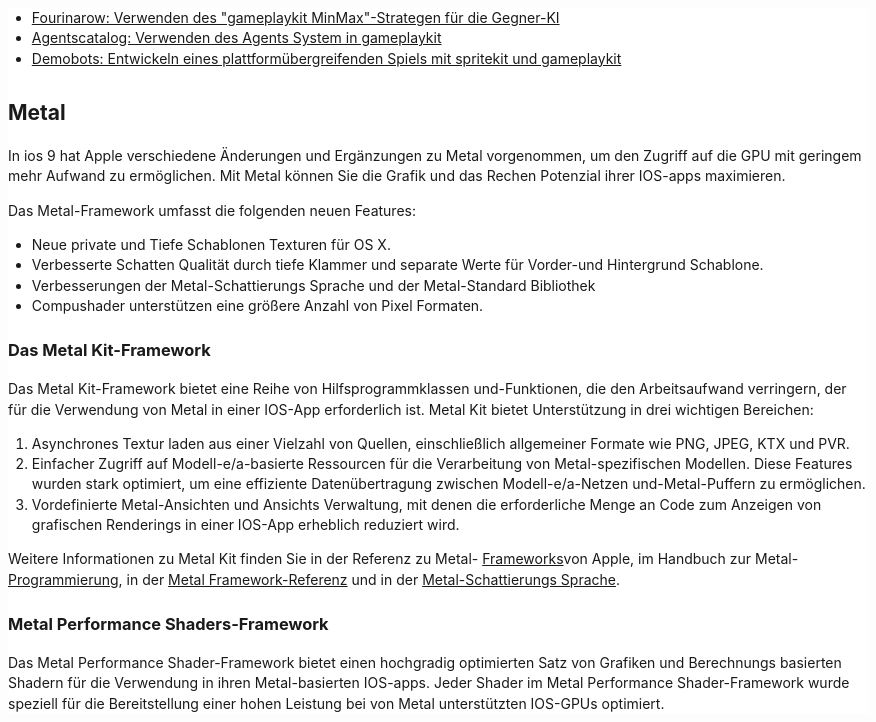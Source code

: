 - [Fourinarow: Verwenden des "gameplaykit MinMax"-Strategen für die Gegner-KI](https://developer.apple.com/library/prerelease/ios/samplecode/FourInARow/Introduction/Intro.html#//apple_ref/doc/uid/TP40016142)
- [Agentscatalog: Verwenden des Agents System in gameplaykit](https://developer.apple.com/library/prerelease/ios/samplecode/AgentsCatalog/Introduction/Intro.html#//apple_ref/doc/uid/TP40016141)
- [Demobots: Entwickeln eines plattformübergreifenden Spiels mit spritekit und gameplaykit](https://developer.apple.com/library/prerelease/ios/samplecode/DemoBots/Introduction/Intro.html#//apple_ref/doc/uid/TP40015179)

## <a name="metal"></a>Metal

In ios 9 hat Apple verschiedene Änderungen und Ergänzungen zu Metal vorgenommen, um den Zugriff auf die GPU mit geringem mehr Aufwand zu ermöglichen. Mit Metal können Sie die Grafik und das Rechen Potenzial ihrer IOS-apps maximieren.

Das Metal-Framework umfasst die folgenden neuen Features:

- Neue private und Tiefe Schablonen Texturen für OS X.
- Verbesserte Schatten Qualität durch tiefe Klammer und separate Werte für Vorder-und Hintergrund Schablone.
- Verbesserungen der Metal-Schattierungs Sprache und der Metal-Standard Bibliothek
- Compushader unterstützen eine größere Anzahl von Pixel Formaten.

### <a name="the-metalkit-framework"></a>Das Metal Kit-Framework

Das Metal Kit-Framework bietet eine Reihe von Hilfsprogrammklassen und-Funktionen, die den Arbeitsaufwand verringern, der für die Verwendung von Metal in einer IOS-App erforderlich ist. Metal Kit bietet Unterstützung in drei wichtigen Bereichen:

1. Asynchrones Textur laden aus einer Vielzahl von Quellen, einschließlich allgemeiner Formate wie PNG, JPEG, KTX und PVR.
2. Einfacher Zugriff auf Modell-e/a-basierte Ressourcen für die Verarbeitung von Metal-spezifischen Modellen. Diese Features wurden stark optimiert, um eine effiziente Datenübertragung zwischen Modell-e/a-Netzen und-Metal-Puffern zu ermöglichen.
3. Vordefinierte Metal-Ansichten und Ansichts Verwaltung, mit denen die erforderliche Menge an Code zum Anzeigen von grafischen Renderings in einer IOS-App erheblich reduziert wird.

Weitere Informationen zu Metal Kit finden Sie in der Referenz zu Metal- [Frameworks](https://developer.apple.com/library/prerelease/ios/documentation/MetalKit/Reference/MTKFrameworkReference/index.html#//apple_ref/doc/uid/TP40015356)von Apple, im Handbuch zur Metal- [Programmierung](https://developer.apple.com/library/prerelease/ios/documentation/Miscellaneous/Conceptual/MetalProgrammingGuide/Introduction/Introduction.html#//apple_ref/doc/uid/TP40014221), in der [Metal Framework-Referenz](https://developer.apple.com/library/prerelease/ios/documentation/Metal/Reference/MetalFrameworkReference/index.html#//apple_ref/doc/uid/TP40014161) und in der [Metal-Schattierungs Sprache](https://developer.apple.com/library/prerelease/ios/documentation/Metal/Reference/MetalShadingLanguageGuide/Introduction/Introduction.html#//apple_ref/doc/uid/TP40014364).

### <a name="metal-performance-shaders-framework"></a>Metal Performance Shaders-Framework

Das Metal Performance Shader-Framework bietet einen hochgradig optimierten Satz von Grafiken und Berechnungs basierten Shadern für die Verwendung in ihren Metal-basierten IOS-apps. Jeder Shader im Metal Performance Shader-Framework wurde speziell für die Bereitstellung einer hohen Leistung bei von Metal unterstützten IOS-GPUs optimiert.
